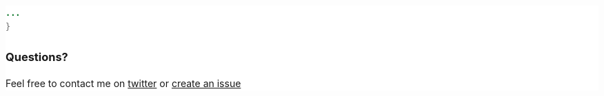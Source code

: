 ```java
...
}
```

### Questions?

Feel free to contact me on [twitter](https://twitter.com/kureevalexey) or [create an issue](https://github.com/Kureev/react-native-blur/issues/new)
